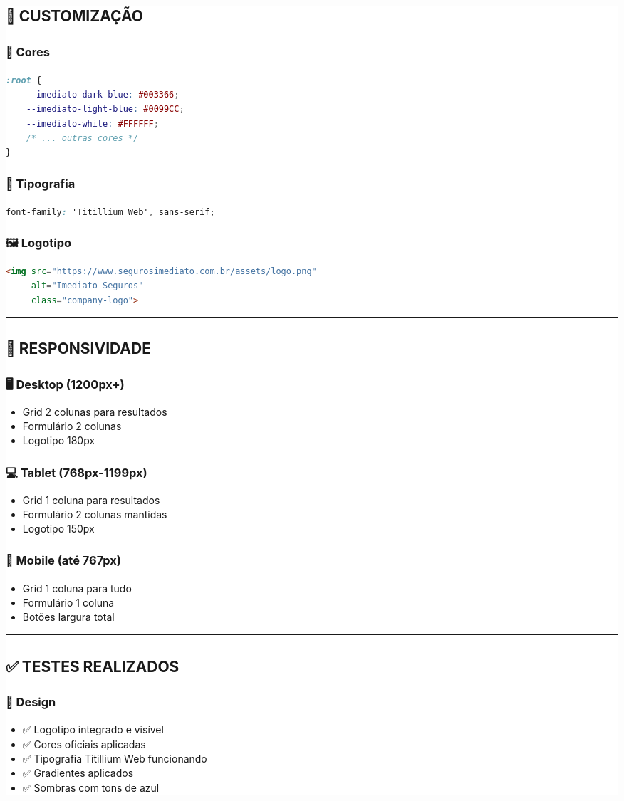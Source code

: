 
## 🎨 **CUSTOMIZAÇÃO**

### **🎨 Cores**
```css
:root {
    --imediato-dark-blue: #003366;
    --imediato-light-blue: #0099CC;
    --imediato-white: #FFFFFF;
    /* ... outras cores */
}
```

### **📝 Tipografia**
```css
font-family: 'Titillium Web', sans-serif;
```

### **🖼️ Logotipo**
```html
<img src="https://www.segurosimediato.com.br/assets/logo.png" 
     alt="Imediato Seguros" 
     class="company-logo">
```

---

## 📱 **RESPONSIVIDADE**

### **🖥️ Desktop (1200px+)**
- Grid 2 colunas para resultados
- Formulário 2 colunas
- Logotipo 180px

### **💻 Tablet (768px-1199px)**
- Grid 1 coluna para resultados
- Formulário 2 colunas mantidas
- Logotipo 150px

### **📱 Mobile (até 767px)**
- Grid 1 coluna para tudo
- Formulário 1 coluna
- Botões largura total

---

## ✅ **TESTES REALIZADOS**

### **🎨 Design**
- ✅ Logotipo integrado e visível
- ✅ Cores oficiais aplicadas
- ✅ Tipografia Titillium Web funcionando
- ✅ Gradientes aplicados
- ✅ Sombras com tons de azul

